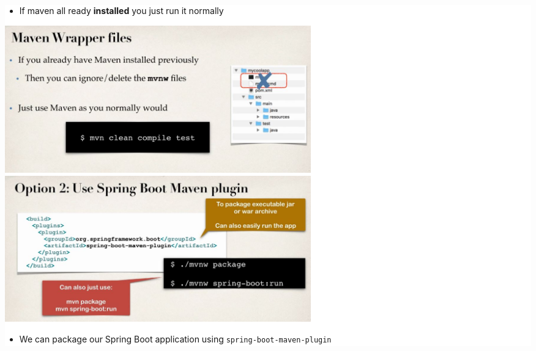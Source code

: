 - If maven all ready **installed** you just run it normally

<img src="mavenInstalled.JPG" alt="alt text" width="500"/>

<br>

<img src="Option2part2.JPG" alt="alt text" width="500"/>

<br>

- We can package our Spring Boot application using `spring-boot-maven-plugin`
